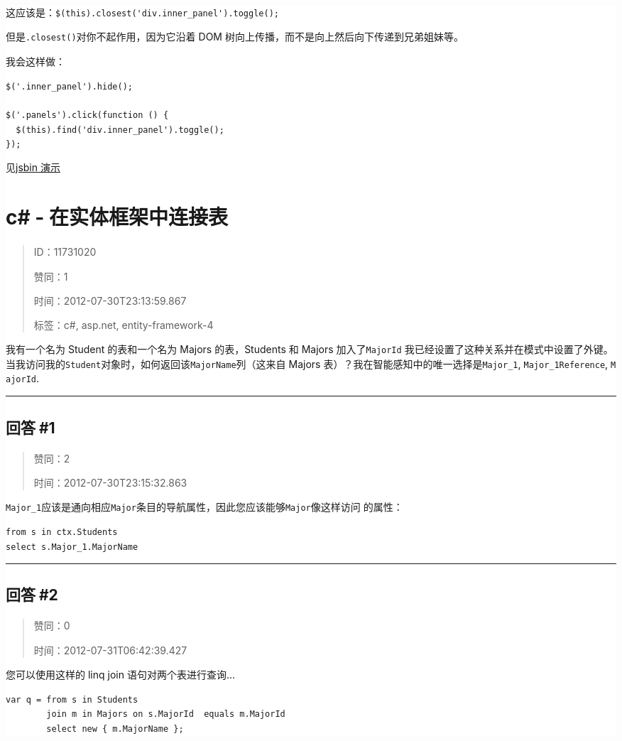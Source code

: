 这应该是：`$(this).closest('div.inner_panel').toggle();`

但是`.closest()`对你不起作用，因为它沿着 DOM 树向上传播，而不是向上然后向下传递到兄弟姐妹等。

我会这样做：

```
$('.inner_panel').hide();

$('.panels').click(function () {
  $(this).find('div.inner_panel').toggle();
}); 
```

见[jsbin 演示](http://jsbin.com/ihowok/1/edit)

# c# - 在实体框架中连接表

> ID：11731020
> 
> 赞同：1
> 
> 时间：2012-07-30T23:13:59.867
> 
> 标签：c#, asp.net, entity-framework-4

我有一个名为 Student 的表和一个名为 Majors 的表，Students 和 Majors 加入了`MajorId` 我已经设置了这种关系并在模式中设置了外键。当我访问我的`Student`对象时，如何返回该`MajorName`列（这来自 Majors 表）？我在智能感知中的唯一选择是`Major_1`, `Major_1Reference`, `MajorId`.

* * *

## 回答 #1

> 赞同：2
> 
> 时间：2012-07-30T23:15:32.863

`Major_1`应该是通向相应`Major`条目的导航属性，因此您应该能够`Major`像这样访问 的属性：

```
from s in ctx.Students
select s.Major_1.MajorName 
```

* * *

## 回答 #2

> 赞同：0
> 
> 时间：2012-07-31T06:42:39.427

您可以使用这样的 linq join 语句对两个表进行查询...

```
var q = from s in Students
        join m in Majors on s.MajorId  equals m.MajorId 
        select new { m.MajorName }; 
```

